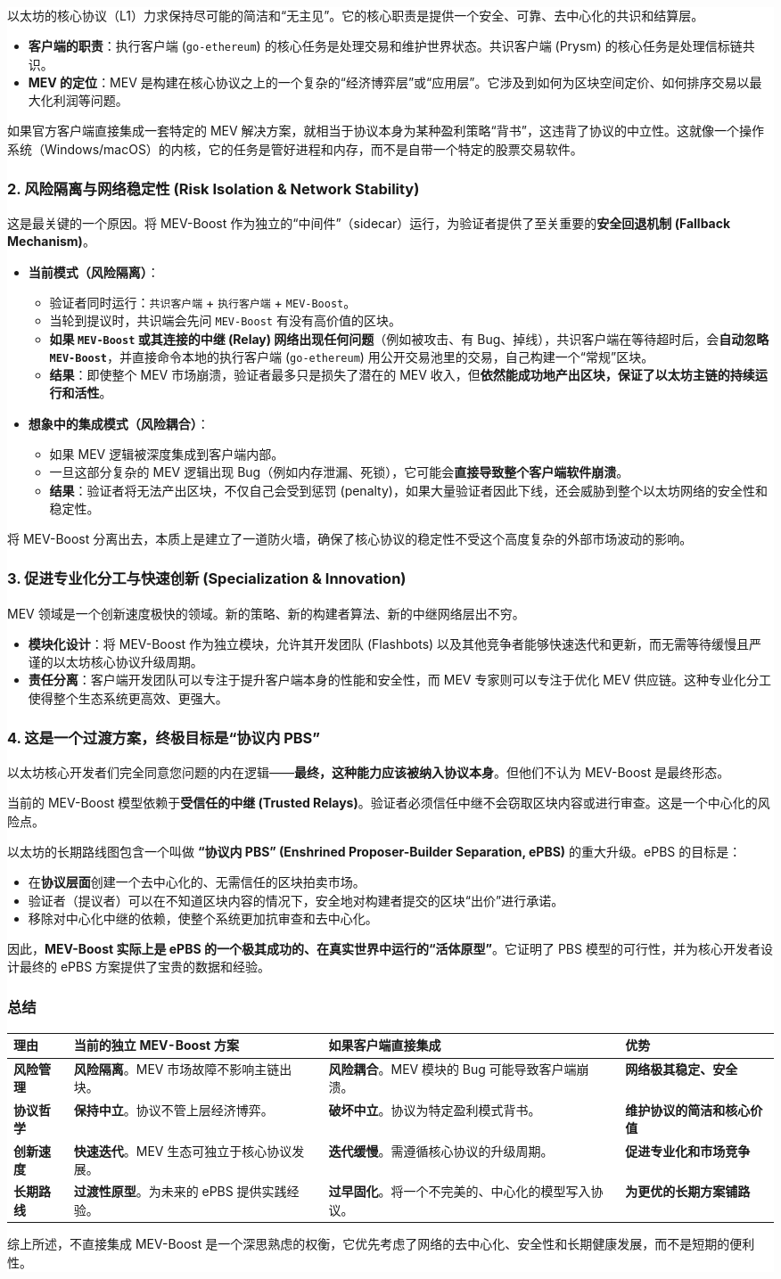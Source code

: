 以太坊的核心协议（L1）力求保持尽可能的简洁和“无主见”。它的核心职责是提供一个安全、可靠、去中心化的共识和结算层。

* **客户端的职责**：执行客户端 (`go-ethereum`) 的核心任务是处理交易和维护世界状态。共识客户端 (Prysm) 的核心任务是处理信标链共识。
* **MEV 的定位**：MEV 是构建在核心协议之上的一个复杂的“经济博弈层”或“应用层”。它涉及到如何为区块空间定价、如何排序交易以最大化利润等问题。

如果官方客户端直接集成一套特定的 MEV 解决方案，就相当于协议本身为某种盈利策略“背书”，这违背了协议的中立性。这就像一个操作系统（Windows/macOS）的内核，它的任务是管好进程和内存，而不是自带一个特定的股票交易软件。

### 2. 风险隔离与网络稳定性 (Risk Isolation & Network Stability)

这是最关键的一个原因。将 MEV-Boost 作为独立的“中间件”（sidecar）运行，为验证者提供了至关重要的**安全回退机制 (Fallback Mechanism)**。

* **当前模式（风险隔离）**：
    * 验证者同时运行：`共识客户端` + `执行客户端` + `MEV-Boost`。
    * 当轮到提议时，共识端会先问 `MEV-Boost` 有没有高价值的区块。
    * **如果 `MEV-Boost` 或其连接的中继 (Relay) 网络出现任何问题**（例如被攻击、有 Bug、掉线），共识客户端在等待超时后，会**自动忽略 `MEV-Boost`**，并直接命令本地的执行客户端 (`go-ethereum`) 用公开交易池里的交易，自己构建一个“常规”区块。
    * **结果**：即使整个 MEV 市场崩溃，验证者最多只是损失了潜在的 MEV 收入，但**依然能成功地产出区块，保证了以太坊主链的持续运行和活性**。

* **想象中的集成模式（风险耦合）**：
    * 如果 MEV 逻辑被深度集成到客户端内部。
    * 一旦这部分复杂的 MEV 逻辑出现 Bug（例如内存泄漏、死锁），它可能会**直接导致整个客户端软件崩溃**。
    * **结果**：验证者将无法产出区块，不仅自己会受到惩罚 (penalty)，如果大量验证者因此下线，还会威胁到整个以太坊网络的安全性和稳定性。

将 MEV-Boost 分离出去，本质上是建立了一道防火墙，确保了核心协议的稳定性不受这个高度复杂的外部市场波动的影响。

### 3. 促进专业化分工与快速创新 (Specialization & Innovation)

MEV 领域是一个创新速度极快的领域。新的策略、新的构建者算法、新的中继网络层出不穷。

* **模块化设计**：将 MEV-Boost 作为独立模块，允许其开发团队 (Flashbots) 以及其他竞争者能够快速迭代和更新，而无需等待缓慢且严谨的以太坊核心协议升级周期。
* **责任分离**：客户端开发团队可以专注于提升客户端本身的性能和安全性，而 MEV 专家则可以专注于优化 MEV 供应链。这种专业化分工使得整个生态系统更高效、更强大。

### 4. 这是一个过渡方案，终极目标是“协议内 PBS”

以太坊核心开发者们完全同意您问题的内在逻辑——**最终，这种能力应该被纳入协议本身**。但他们不认为 MEV-Boost 是最终形态。

当前的 MEV-Boost 模型依赖于**受信任的中继 (Trusted Relays)**。验证者必须信任中继不会窃取区块内容或进行审查。这是一个中心化的风险点。

以太坊的长期路线图包含一个叫做 **“协议内 PBS” (Enshrined Proposer-Builder Separation, ePBS)** 的重大升级。ePBS 的目标是：

* 在**协议层面**创建一个去中心化的、无需信任的区块拍卖市场。
* 验证者（提议者）可以在不知道区块内容的情况下，安全地对构建者提交的区块“出价”进行承诺。
* 移除对中心化中继的依赖，使整个系统更加抗审查和去中心化。

因此，**MEV-Boost 实际上是 ePBS 的一个极其成功的、在真实世界中运行的“活体原型”**。它证明了 PBS 模型的可行性，并为核心开发者设计最终的 ePBS 方案提供了宝贵的数据和经验。

### 总结

| 理由 | 当前的独立 MEV-Boost 方案 | 如果客户端直接集成 | 优势 |
| :--- | :--- | :--- | :--- |
| **风险管理** | **风险隔离**。MEV 市场故障不影响主链出块。 | **风险耦合**。MEV 模块的 Bug 可能导致客户端崩溃。 | **网络极其稳定、安全** |
| **协议哲学** | **保持中立**。协议不管上层经济博弈。 | **破坏中立**。协议为特定盈利模式背书。 | **维护协议的简洁和核心价值** |
| **创新速度** | **快速迭代**。MEV 生态可独立于核心协议发展。 | **迭代缓慢**。需遵循核心协议的升级周期。 | **促进专业化和市场竞争** |
| **长期路线** | **过渡性原型**。为未来的 ePBS 提供实践经验。 | **过早固化**。将一个不完美的、中心化的模型写入协议。 | **为更优的长期方案铺路** |

综上所述，不直接集成 MEV-Boost 是一个深思熟虑的权衡，它优先考虑了网络的去中心化、安全性和长期健康发展，而不是短期的便利性。
